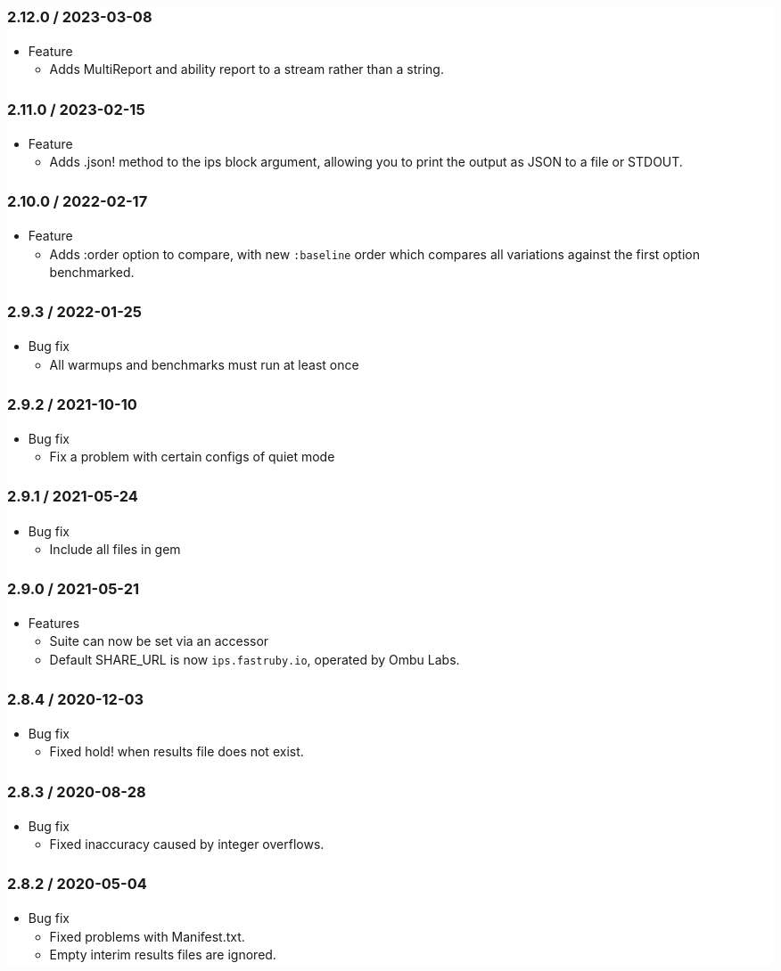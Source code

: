 ### 2.12.0 / 2023-03-08

* Feature
  * Adds MultiReport and ability report to a stream rather than a string.

### 2.11.0 / 2023-02-15

* Feature
  * Adds .json! method to the ips block argument, allowing you to print the output as JSON to a file or STDOUT.

### 2.10.0 / 2022-02-17

* Feature
  * Adds :order option to compare, with new `:baseline` order which compares all
    variations against the first option benchmarked.

### 2.9.3 / 2022-01-25

* Bug fix
  * All warmups and benchmarks must run at least once

### 2.9.2 / 2021-10-10

* Bug fix
  * Fix a problem with certain configs of quiet mode

### 2.9.1 / 2021-05-24

* Bug fix
  * Include all files in gem

### 2.9.0 / 2021-05-21

* Features
  * Suite can now be set via an accessor
  * Default SHARE_URL is now `ips.fastruby.io`, operated by Ombu Labs.

### 2.8.4 / 2020-12-03

* Bug fix
  * Fixed hold! when results file does not exist.

### 2.8.3 / 2020-08-28

* Bug fix
  * Fixed inaccuracy caused by integer overflows.

### 2.8.2 / 2020-05-04

* Bug fix
  * Fixed problems with Manifest.txt.
  * Empty interim results files are ignored.
